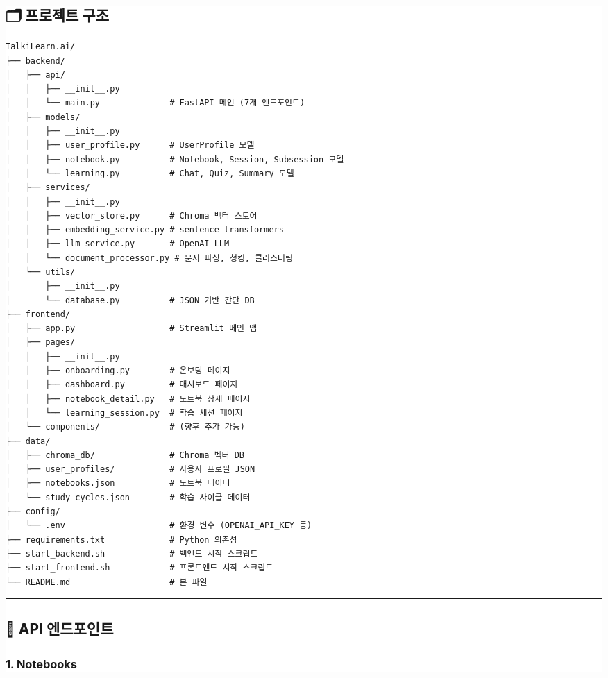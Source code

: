 
## 🗂️ 프로젝트 구조

```
TalkiLearn.ai/
├── backend/
│   ├── api/
│   │   ├── __init__.py
│   │   └── main.py              # FastAPI 메인 (7개 엔드포인트)
│   ├── models/
│   │   ├── __init__.py
│   │   ├── user_profile.py      # UserProfile 모델
│   │   ├── notebook.py          # Notebook, Session, Subsession 모델
│   │   └── learning.py          # Chat, Quiz, Summary 모델
│   ├── services/
│   │   ├── __init__.py
│   │   ├── vector_store.py      # Chroma 벡터 스토어
│   │   ├── embedding_service.py # sentence-transformers
│   │   ├── llm_service.py       # OpenAI LLM
│   │   └── document_processor.py # 문서 파싱, 청킹, 클러스터링
│   └── utils/
│       ├── __init__.py
│       └── database.py          # JSON 기반 간단 DB
├── frontend/
│   ├── app.py                   # Streamlit 메인 앱
│   ├── pages/
│   │   ├── __init__.py
│   │   ├── onboarding.py        # 온보딩 페이지
│   │   ├── dashboard.py         # 대시보드 페이지
│   │   ├── notebook_detail.py   # 노트북 상세 페이지
│   │   └── learning_session.py  # 학습 세션 페이지
│   └── components/              # (향후 추가 가능)
├── data/
│   ├── chroma_db/               # Chroma 벡터 DB
│   ├── user_profiles/           # 사용자 프로필 JSON
│   ├── notebooks.json           # 노트북 데이터
│   └── study_cycles.json        # 학습 사이클 데이터
├── config/
│   └── .env                     # 환경 변수 (OPENAI_API_KEY 등)
├── requirements.txt             # Python 의존성
├── start_backend.sh             # 백엔드 시작 스크립트
├── start_frontend.sh            # 프론트엔드 시작 스크립트
└── README.md                    # 본 파일
```

---

## 🔌 API 엔드포인트

### 1. Notebooks
